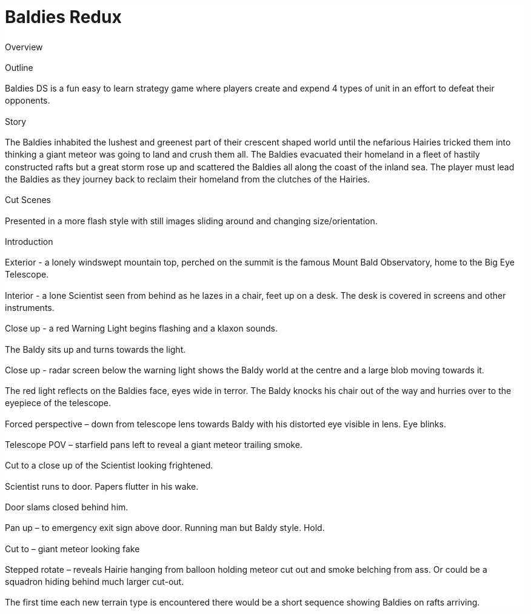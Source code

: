 # Baldies Redux

Overview

Outline

Baldies DS is a fun easy to learn strategy game where players create and expend‭ ‬4‭ ‬types of unit in an effort to defeat their opponents.

Story

The Baldies inhabited the lushest and greenest part of their crescent shaped world until the nefarious Hairies tricked them into thinking a giant meteor was going to land and crush them all.‭ ‬The Baldies evacuated their homeland in a fleet of hastily constructed rafts but a great storm rose up and scattered the Baldies all along the coast of the inland sea.‭ ‬The player must lead the Baldies as they journey back to reclaim their homeland from the clutches of the Hairies.

Cut Scenes

Presented in a more flash style with still images sliding around and changing size/orientation.

Introduction

Exterior‭ ‬-‭ ‬a lonely windswept mountain top,‭ ‬perched on the summit is the famous Mount Bald Observatory,‭ ‬home to the Big Eye Telescope.

Interior‭ ‬-‭ ‬a lone‭ ‬Scientist seen from behind as he lazes in‭ ‬a chair,‭ ‬feet up on a desk.‭ ‬The desk is covered in screens and other instruments.

Close up‭ ‬-‭ ‬a red Warning Light begins flashing and a klaxon sounds.

The Baldy sits up and turns towards the light.

Close up‭ ‬-‭ ‬radar screen‭ ‬below the warning light‭ ‬shows the‭ ‬Baldy‭ ‬world at the centre and a large blob moving towards it.

The red light reflects on the Baldies face,‭ ‬eyes wide in terror.‭ ‬The Baldy‭ ‬knocks his chair out of the way and hurries over to the eyepiece of the telescope.

Forced perspective‭ – ‬down from telescope lens towards Baldy with his distorted eye visible in lens.‭ ‬Eye blinks.

Telescope POV‭ – ‬starfield pans left to reveal a giant meteor trailing smoke.

Cut to a close up of the Scientist looking frightened.

Scientist runs to door.‭ ‬Papers flutter in his wake.

Door slams closed behind him.

Pan up‭ – ‬to emergency exit sign above door.‭ ‬Running man but Baldy style.‭ ‬Hold.

Cut to‭ – ‬giant meteor looking fake

Stepped rotate‭ – ‬reveals Hairie hanging from balloon holding meteor cut out and smoke belching from ass.‭ ‬Or could be a squadron hiding behind much larger cut-out.

The first time each new terrain type is encountered there would be a short sequence showing Baldies on rafts arriving.
